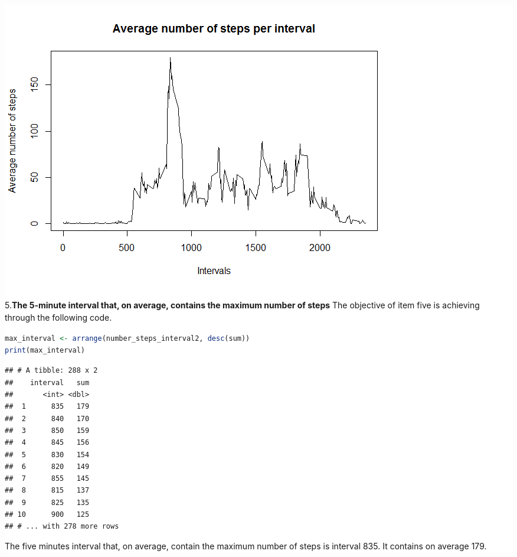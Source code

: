 ![](PA1_template_files/figure-html/timeseries1-1.png)

5.**The 5-minute interval that, on average, contains the maximum number of steps**
The objective of item five is achieving through the following code.

```r
max_interval <- arrange(number_steps_interval2, desc(sum))
print(max_interval)                                                   
```

```
## # A tibble: 288 x 2
##    interval   sum
##       <int> <dbl>
##  1      835   179
##  2      840   170
##  3      850   159
##  4      845   156
##  5      830   154
##  6      820   149
##  7      855   145
##  8      815   137
##  9      825   135
## 10      900   125
## # ... with 278 more rows
```

The five minutes interval that, on average, contain the maximum number of steps is interval 835. It contains on average 179.
